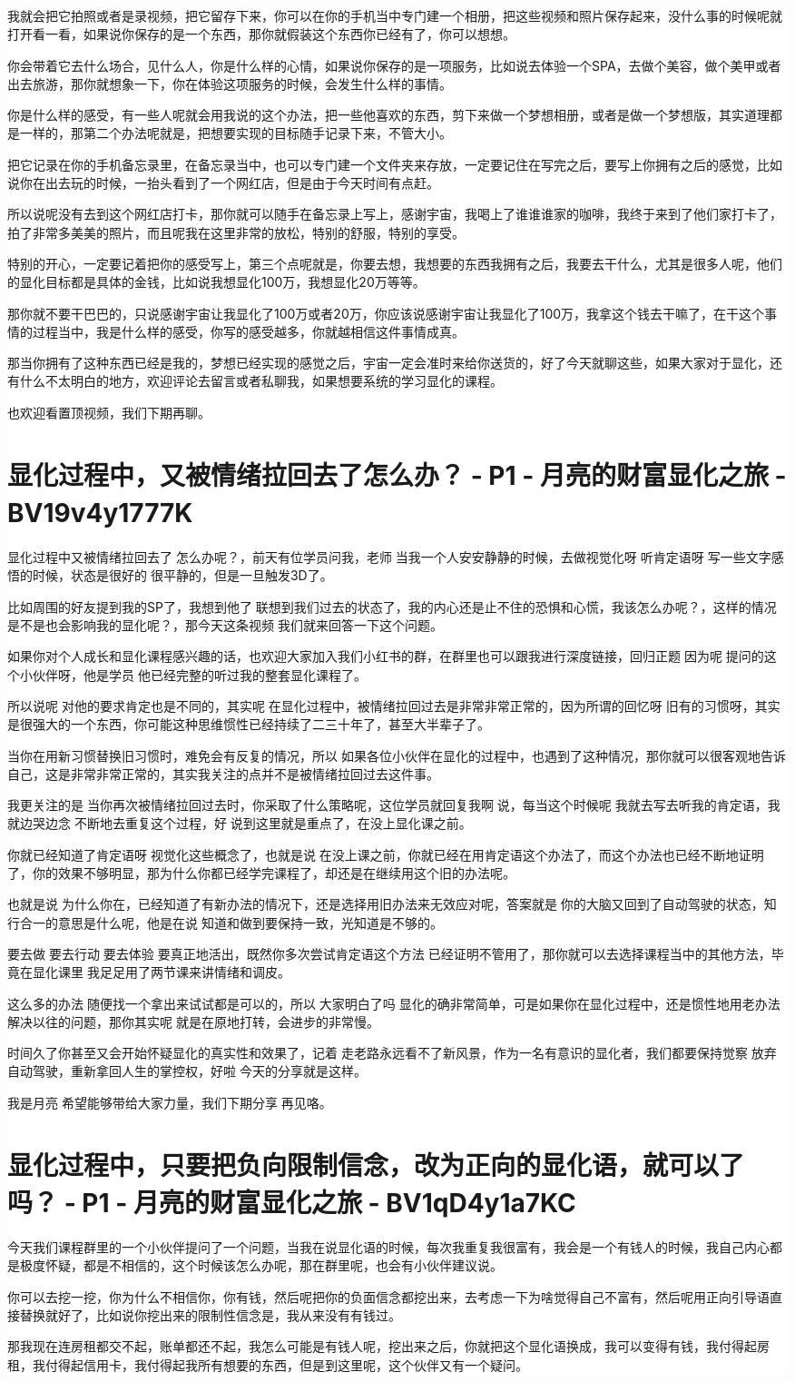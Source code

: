 我就会把它拍照或者是录视频，把它留存下来，你可以在你的手机当中专门建一个相册，把这些视频和照片保存起来，没什么事的时候呢就打开看一看，如果说你保存的是一个东西，那你就假装这个东西你已经有了，你可以想想。

你会带着它去什么场合，见什么人，你是什么样的心情，如果说你保存的是一项服务，比如说去体验一个SPA，去做个美容，做个美甲或者出去旅游，那你就想象一下，你在体验这项服务的时候，会发生什么样的事情。

你是什么样的感受，有一些人呢就会用我说的这个办法，把一些他喜欢的东西，剪下来做一个梦想相册，或者是做一个梦想版，其实道理都是一样的，那第二个办法呢就是，把想要实现的目标随手记录下来，不管大小。

把它记录在你的手机备忘录里，在备忘录当中，也可以专门建一个文件夹来存放，一定要记住在写完之后，要写上你拥有之后的感觉，比如说你在出去玩的时候，一抬头看到了一个网红店，但是由于今天时间有点赶。

所以说呢没有去到这个网红店打卡，那你就可以随手在备忘录上写上，感谢宇宙，我喝上了谁谁谁家的咖啡，我终于来到了他们家打卡了，拍了非常多美美的照片，而且呢我在这里非常的放松，特别的舒服，特别的享受。

特别的开心，一定要记着把你的感受写上，第三个点呢就是，你要去想，我想要的东西我拥有之后，我要去干什么，尤其是很多人呢，他们的显化目标都是具体的金钱，比如说我想显化100万，我想显化20万等等。

那你就不要干巴巴的，只说感谢宇宙让我显化了100万或者20万，你应该说感谢宇宙让我显化了100万，我拿这个钱去干嘛了，在干这个事情的过程当中，我是什么样的感受，你写的感受越多，你就越相信这件事情成真。

那当你拥有了这种东西已经是我的，梦想已经实现的感觉之后，宇宙一定会准时来给你送货的，好了今天就聊这些，如果大家对于显化，还有什么不太明白的地方，欢迎评论去留言或者私聊我，如果想要系统的学习显化的课程。

也欢迎看置顶视频，我们下期再聊。

# 显化过程中，又被情绪拉回去了怎么办？ - P1 - 月亮的财富显化之旅 - BV19v4y1777K

显化过程中又被情绪拉回去了 怎么办呢？，前天有位学员问我，老师 当我一个人安安静静的时候，去做视觉化呀 听肯定语呀 写一些文字感悟的时候，状态是很好的 很平静的，但是一旦触发3D了。

比如周围的好友提到我的SP了，我想到他了 联想到我们过去的状态了，我的内心还是止不住的恐惧和心慌，我该怎么办呢？，这样的情况是不是也会影响我的显化呢？，那今天这条视频 我们就来回答一下这个问题。

如果你对个人成长和显化课程感兴趣的话，也欢迎大家加入我们小红书的群，在群里也可以跟我进行深度链接，回归正题 因为呢 提问的这个小伙伴呀，他是学员 他已经完整的听过我的整套显化课程了。

所以说呢 对他的要求肯定也是不同的，其实呢 在显化过程中，被情绪拉回过去是非常非常正常的，因为所谓的回忆呀 旧有的习惯呀，其实是很强大的一个东西，你可能这种思维惯性已经持续了二三十年了，甚至大半辈子了。

当你在用新习惯替换旧习惯时，难免会有反复的情况，所以 如果各位小伙伴在显化的过程中，也遇到了这种情况，那你就可以很客观地告诉自己，这是非常非常正常的，其实我关注的点并不是被情绪拉回过去这件事。

我更关注的是 当你再次被情绪拉回过去时，你采取了什么策略呢，这位学员就回复我啊 说，每当这个时候呢 我就去写去听我的肯定语，我就边哭边念 不断地去重复这个过程，好 说到这里就是重点了，在没上显化课之前。

你就已经知道了肯定语呀 视觉化这些概念了，也就是说 在没上课之前，你就已经在用肯定语这个办法了，而这个办法也已经不断地证明了，你的效果不够明显，那为什么你都已经学完课程了，却还是在继续用这个旧的办法呢。

也就是说 为什么你在，已经知道了有新办法的情况下，还是选择用旧办法来无效应对呢，答案就是 你的大脑又回到了自动驾驶的状态，知行合一的意思是什么呢，他是在说 知道和做到要保持一致，光知道是不够的。

要去做 要去行动 要去体验 要真正地活出，既然你多次尝试肯定语这个方法 已经证明不管用了，那你就可以去选择课程当中的其他方法，毕竟在显化课里 我足足用了两节课来讲情绪和调皮。

这么多的办法 随便找一个拿出来试试都是可以的，所以 大家明白了吗 显化的确非常简单，可是如果你在显化过程中，还是惯性地用老办法解决以往的问题，那你其实呢 就是在原地打转，会进步的非常慢。

时间久了你甚至又会开始怀疑显化的真实性和效果了，记着 走老路永远看不了新风景，作为一名有意识的显化者，我们都要保持觉察 放弃自动驾驶，重新拿回人生的掌控权，好啦 今天的分享就是这样。

我是月亮 希望能够带给大家力量，我们下期分享 再见咯。

# 显化过程中，只要把负向限制信念，改为正向的显化语，就可以了吗？ - P1 - 月亮的财富显化之旅 - BV1qD4y1a7KC

今天我们课程群里的一个小伙伴提问了一个问题，当我在说显化语的时候，每次我重复我很富有，我会是一个有钱人的时候，我自己内心都是极度怀疑，都是不相信的，这个时候该怎么办呢，那在群里呢，也会有小伙伴建议说。

你可以去挖一挖，你为什么不相信你，你有钱，然后呢把你的负面信念都挖出来，去考虑一下为啥觉得自己不富有，然后呢用正向引导语直接替换就好了，比如说你挖出来的限制性信念是，我从来没有有钱过。

那我现在连房租都交不起，账单都还不起，我怎么可能是有钱人呢，挖出来之后，你就把这个显化语换成，我可以变得有钱，我付得起房租，我付得起信用卡，我付得起我所有想要的东西，但是到这里呢，这个伙伴又有一个疑问。
